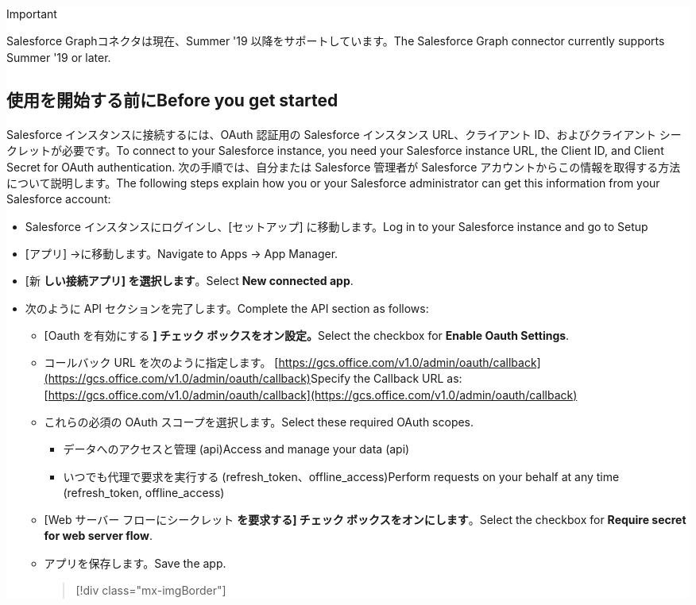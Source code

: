 >[!IMPORTANT]
><span data-ttu-id="91c90-110">Salesforce Graphコネクタは現在、Summer '19 以降をサポートしています。</span><span class="sxs-lookup"><span data-stu-id="91c90-110">The Salesforce Graph connector currently supports Summer '19 or later.</span></span>

## <a name="before-you-get-started"></a><span data-ttu-id="91c90-111">使用を開始する前に</span><span class="sxs-lookup"><span data-stu-id="91c90-111">Before you get started</span></span>

<span data-ttu-id="91c90-112">Salesforce インスタンスに接続するには、OAuth 認証用の Salesforce インスタンス URL、クライアント ID、およびクライアント シークレットが必要です。</span><span class="sxs-lookup"><span data-stu-id="91c90-112">To connect to your Salesforce instance, you need your Salesforce instance URL, the Client ID, and Client Secret for OAuth authentication.</span></span> <span data-ttu-id="91c90-113">次の手順では、自分または Salesforce 管理者が Salesforce アカウントからこの情報を取得する方法について説明します。</span><span class="sxs-lookup"><span data-stu-id="91c90-113">The following steps explain how you or your Salesforce administrator can get this information from your Salesforce account:</span></span>

- <span data-ttu-id="91c90-114">Salesforce インスタンスにログインし、[セットアップ] に移動します。</span><span class="sxs-lookup"><span data-stu-id="91c90-114">Log in to your Salesforce instance and go to Setup</span></span>

- <span data-ttu-id="91c90-115">[アプリ] ->に移動します。</span><span class="sxs-lookup"><span data-stu-id="91c90-115">Navigate to Apps -> App Manager.</span></span>

- <span data-ttu-id="91c90-116">[新 **しい接続アプリ] を選択します**。</span><span class="sxs-lookup"><span data-stu-id="91c90-116">Select **New connected app**.</span></span>

- <span data-ttu-id="91c90-117">次のように API セクションを完了します。</span><span class="sxs-lookup"><span data-stu-id="91c90-117">Complete the API section as follows:</span></span>

    - <span data-ttu-id="91c90-118">[Oauth を有効にする **] チェック ボックスをオン設定。**</span><span class="sxs-lookup"><span data-stu-id="91c90-118">Select the checkbox for **Enable Oauth Settings**.</span></span>

    - <span data-ttu-id="91c90-119">コールバック URL を次のように指定します。 [https://gcs.office.com/v1.0/admin/oauth/callback](https://gcs.office.com/v1.0/admin/oauth/callback)</span><span class="sxs-lookup"><span data-stu-id="91c90-119">Specify the Callback URL as: [https://gcs.office.com/v1.0/admin/oauth/callback](https://gcs.office.com/v1.0/admin/oauth/callback)</span></span>

    - <span data-ttu-id="91c90-120">これらの必須の OAuth スコープを選択します。</span><span class="sxs-lookup"><span data-stu-id="91c90-120">Select these required OAuth scopes.</span></span>

        - <span data-ttu-id="91c90-121">データへのアクセスと管理 (api)</span><span class="sxs-lookup"><span data-stu-id="91c90-121">Access and manage your data (api)</span></span>

        - <span data-ttu-id="91c90-122">いつでも代理で要求を実行する (refresh_token、offline_access)</span><span class="sxs-lookup"><span data-stu-id="91c90-122">Perform requests on your behalf at any time (refresh_token, offline_access)</span></span>

    - <span data-ttu-id="91c90-123">[Web サーバー フローにシークレット **を要求する] チェック ボックスをオンにします**。</span><span class="sxs-lookup"><span data-stu-id="91c90-123">Select the checkbox for **Require secret for web server flow**.</span></span>

    - <span data-ttu-id="91c90-124">アプリを保存します。</span><span class="sxs-lookup"><span data-stu-id="91c90-124">Save the app.</span></span>
    
      > [!div class="mx-imgBorder"]